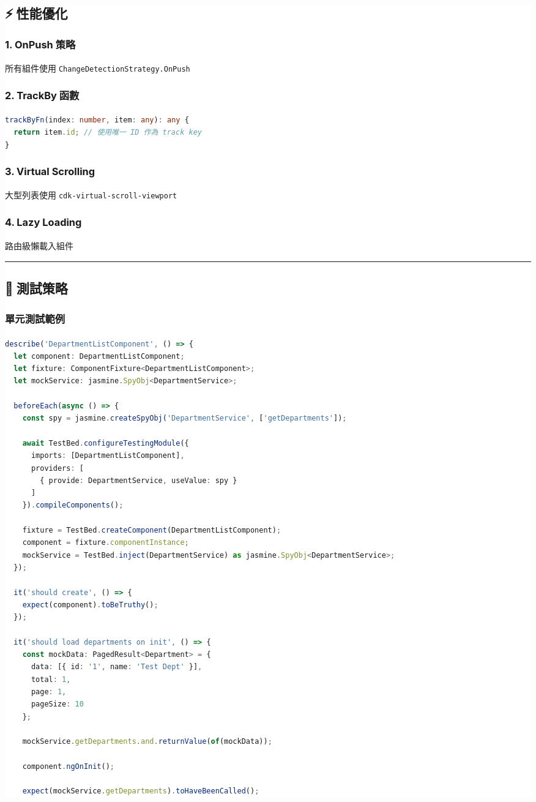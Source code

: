 
## ⚡ 性能優化

### 1. OnPush 策略
所有組件使用 `ChangeDetectionStrategy.OnPush`

### 2. TrackBy 函數
```typescript
trackByFn(index: number, item: any): any {
  return item.id; // 使用唯一 ID 作為 track key
}
```

### 3. Virtual Scrolling
大型列表使用 `cdk-virtual-scroll-viewport`

### 4. Lazy Loading
路由級懶載入組件

---

## 🧪 測試策略

### 單元測試範例
```typescript
describe('DepartmentListComponent', () => {
  let component: DepartmentListComponent;
  let fixture: ComponentFixture<DepartmentListComponent>;
  let mockService: jasmine.SpyObj<DepartmentService>;

  beforeEach(async () => {
    const spy = jasmine.createSpyObj('DepartmentService', ['getDepartments']);

    await TestBed.configureTestingModule({
      imports: [DepartmentListComponent],
      providers: [
        { provide: DepartmentService, useValue: spy }
      ]
    }).compileComponents();

    fixture = TestBed.createComponent(DepartmentListComponent);
    component = fixture.componentInstance;
    mockService = TestBed.inject(DepartmentService) as jasmine.SpyObj<DepartmentService>;
  });

  it('should create', () => {
    expect(component).toBeTruthy();
  });

  it('should load departments on init', () => {
    const mockData: PagedResult<Department> = {
      data: [{ id: '1', name: 'Test Dept' }],
      total: 1,
      page: 1,
      pageSize: 10
    };
    
    mockService.getDepartments.and.returnValue(of(mockData));
    
    component.ngOnInit();
    
    expect(mockService.getDepartments).toHaveBeenCalled();
```
